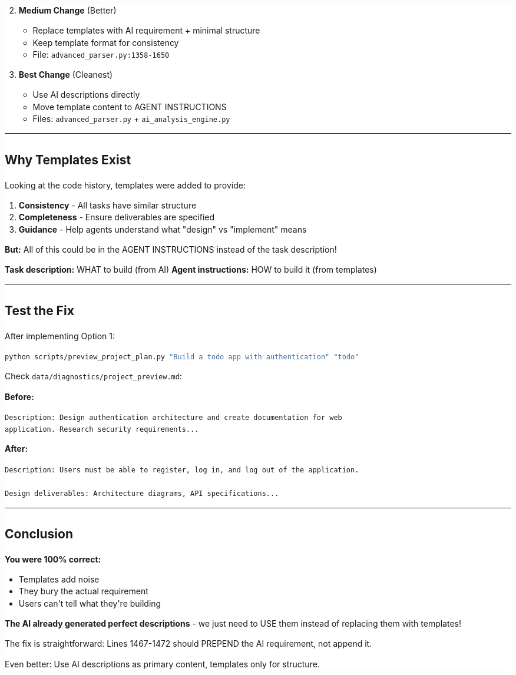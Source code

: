 2. **Medium Change** (Better)
   - Replace templates with AI requirement + minimal structure
   - Keep template format for consistency
   - File: `advanced_parser.py:1358-1650`

3. **Best Change** (Cleanest)
   - Use AI descriptions directly
   - Move template content to AGENT INSTRUCTIONS
   - Files: `advanced_parser.py` + `ai_analysis_engine.py`

---

## Why Templates Exist

Looking at the code history, templates were added to provide:
1. **Consistency** - All tasks have similar structure
2. **Completeness** - Ensure deliverables are specified
3. **Guidance** - Help agents understand what "design" vs "implement" means

**But:** All of this could be in the AGENT INSTRUCTIONS instead of the task description!

**Task description:** WHAT to build (from AI)
**Agent instructions:** HOW to build it (from templates)

---

## Test the Fix

After implementing Option 1:

```bash
python scripts/preview_project_plan.py "Build a todo app with authentication" "todo"
```

Check `data/diagnostics/project_preview.md`:

**Before:**
```
Description: Design authentication architecture and create documentation for web
application. Research security requirements...
```

**After:**
```
Description: Users must be able to register, log in, and log out of the application.

Design deliverables: Architecture diagrams, API specifications...
```

---

## Conclusion

**You were 100% correct:**
- Templates add noise
- They bury the actual requirement
- Users can't tell what they're building

**The AI already generated perfect descriptions** - we just need to USE them instead of replacing them with templates!

The fix is straightforward: Lines 1467-1472 should PREPEND the AI requirement, not append it.

Even better: Use AI descriptions as primary content, templates only for structure.
